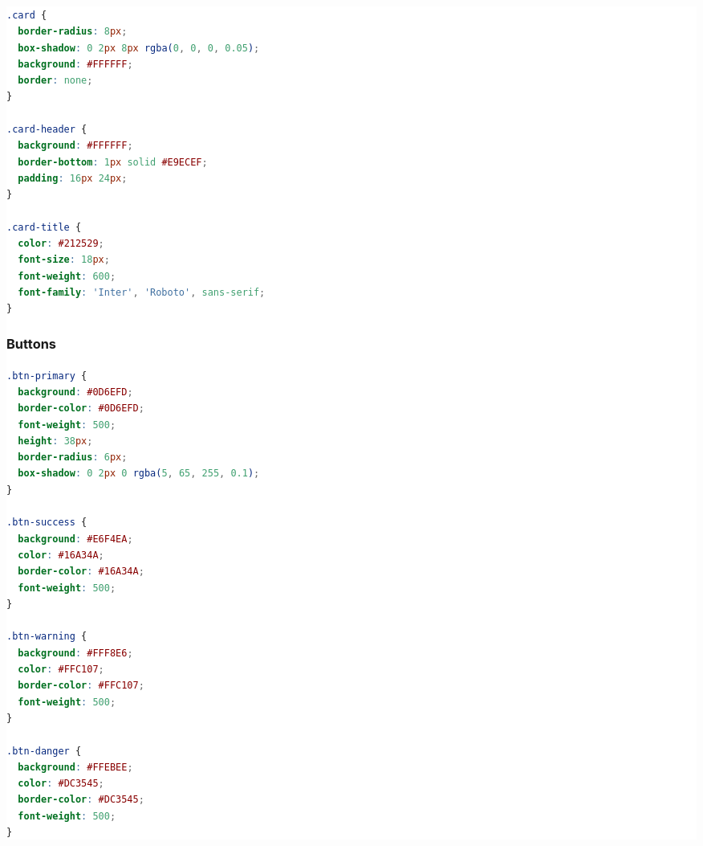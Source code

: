 ```css
.card {
  border-radius: 8px;
  box-shadow: 0 2px 8px rgba(0, 0, 0, 0.05);
  background: #FFFFFF;
  border: none;
}

.card-header {
  background: #FFFFFF;
  border-bottom: 1px solid #E9ECEF;
  padding: 16px 24px;
}

.card-title {
  color: #212529;
  font-size: 18px;
  font-weight: 600;
  font-family: 'Inter', 'Roboto', sans-serif;
}
```

### Buttons

```css
.btn-primary {
  background: #0D6EFD;
  border-color: #0D6EFD;
  font-weight: 500;
  height: 38px;
  border-radius: 6px;
  box-shadow: 0 2px 0 rgba(5, 65, 255, 0.1);
}

.btn-success {
  background: #E6F4EA;
  color: #16A34A;
  border-color: #16A34A;
  font-weight: 500;
}

.btn-warning {
  background: #FFF8E6;
  color: #FFC107;
  border-color: #FFC107;
  font-weight: 500;
}

.btn-danger {
  background: #FFEBEE;
  color: #DC3545;
  border-color: #DC3545;
  font-weight: 500;
}
```
